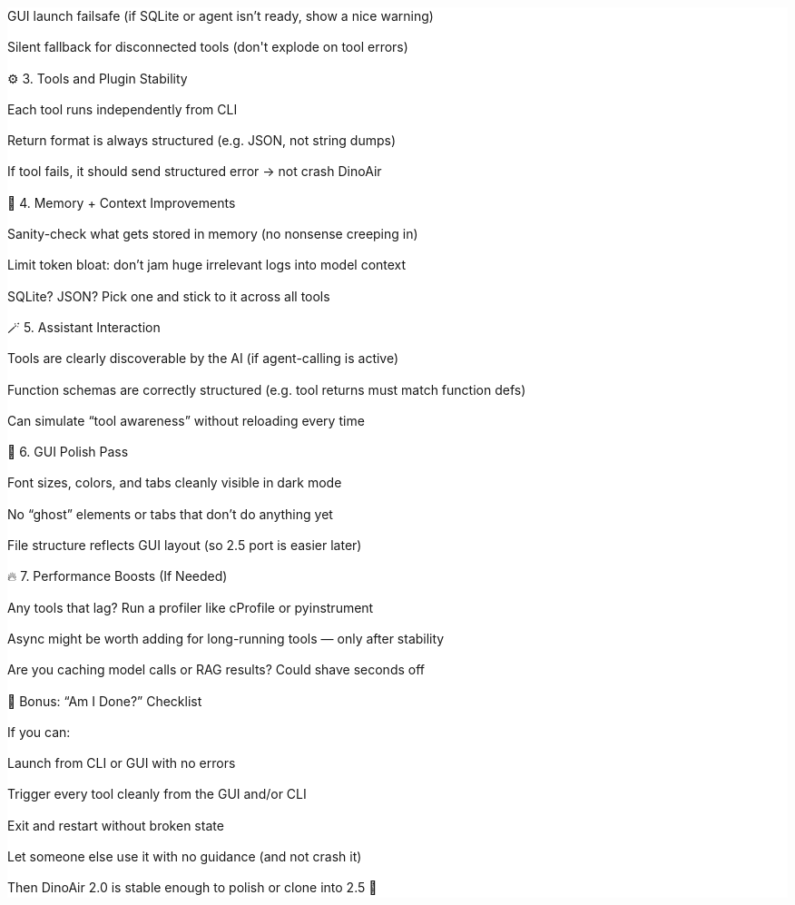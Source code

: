  GUI launch failsafe (if SQLite or agent isn’t ready, show a nice warning)

 Silent fallback for disconnected tools (don't explode on tool errors)

⚙️ 3. Tools and Plugin Stability

 Each tool runs independently from CLI

 Return format is always structured (e.g. JSON, not string dumps)

 If tool fails, it should send structured error → not crash DinoAir

🧠 4. Memory + Context Improvements

 Sanity-check what gets stored in memory (no nonsense creeping in)

 Limit token bloat: don’t jam huge irrelevant logs into model context

 SQLite? JSON? Pick one and stick to it across all tools

🪄 5. Assistant Interaction

 Tools are clearly discoverable by the AI (if agent-calling is active)

 Function schemas are correctly structured (e.g. tool returns must match function defs)

 Can simulate “tool awareness” without reloading every time

🎨 6. GUI Polish Pass

 Font sizes, colors, and tabs cleanly visible in dark mode

 No “ghost” elements or tabs that don’t do anything yet

 File structure reflects GUI layout (so 2.5 port is easier later)

🔥 7. Performance Boosts (If Needed)

 Any tools that lag? Run a profiler like cProfile or pyinstrument

 Async might be worth adding for long-running tools — only after stability

 Are you caching model calls or RAG results? Could shave seconds off

🧪 Bonus: “Am I Done?” Checklist

If you can:

 Launch from CLI or GUI with no errors

 Trigger every tool cleanly from the GUI and/or CLI

 Exit and restart without broken state

 Let someone else use it with no guidance (and not crash it)

Then DinoAir 2.0 is stable enough to polish or clone into 2.5 👑